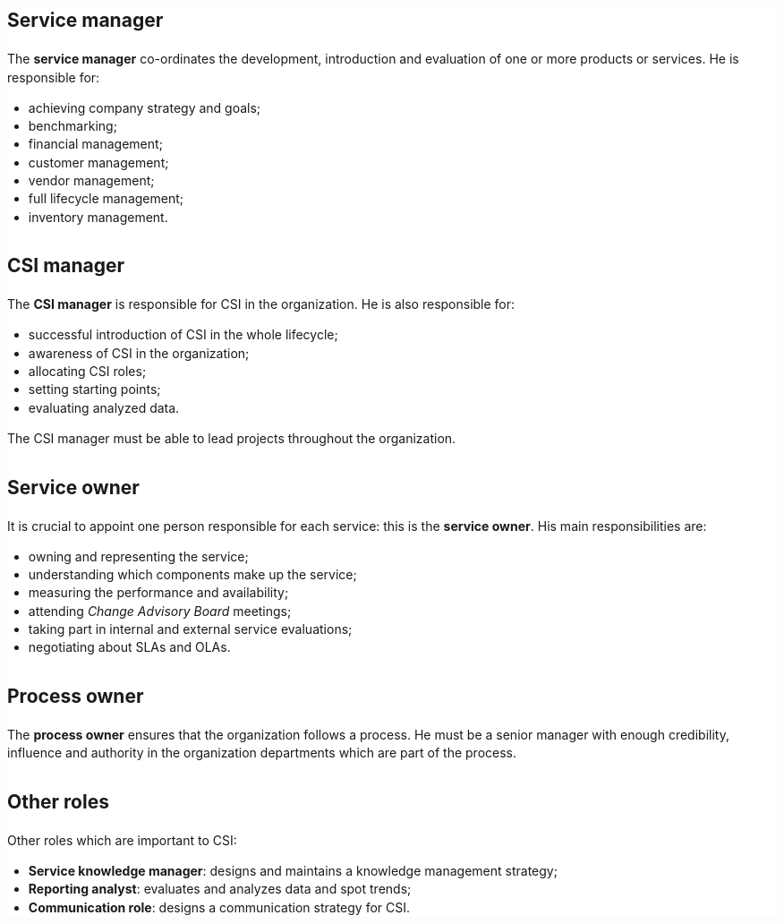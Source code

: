 ## Service manager
The **service manager** co-ordinates the development, introduction and evaluation of one or more products or services. He is responsible for:

- achieving company strategy and goals;
- benchmarking;
- financial management;
- customer management;
- vendor management;
- full lifecycle management;
- inventory management.

## CSI manager
The **CSI manager** is responsible for CSI in the organization. He is also responsible for:

- successful introduction of CSI in the whole lifecycle;
- awareness of CSI in the organization;
- allocating CSI roles;
- setting starting points;
- evaluating analyzed data.

The CSI manager must be able to lead projects throughout the organization.

## Service owner

It is crucial to appoint one person responsible for each service: this is the **service owner**. His main responsibilities are:

- owning and representing the service;
- understanding which components make up the service;
- measuring the performance and availability;
- attending *Change Advisory Board* meetings;
- taking part in internal and external service evaluations;
- negotiating about SLAs and OLAs.

## Process owner

The **process owner** ensures that the organization follows a process. He must be a senior manager with enough credibility, influence and authority in the organization departments which are part of the process.

## Other roles

Other roles which are important to CSI:

- **Service knowledge manager**: designs and maintains a knowledge management strategy;
- **Reporting analyst**: evaluates and analyzes data and spot trends;
- **Communication role**: designs a communication strategy for CSI.
